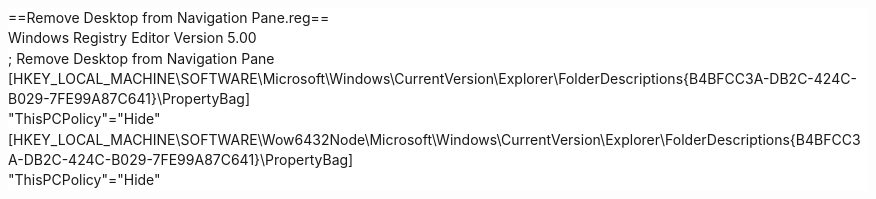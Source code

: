 ==Remove Desktop from Navigation Pane.reg==  
Windows Registry Editor Version 5.00  
; Remove Desktop from Navigation Pane  
[HKEY_LOCAL_MACHINE\SOFTWARE\Microsoft\Windows\CurrentVersion\Explorer\FolderDescriptions{B4BFCC3A-DB2C-424C-B029-7FE99A87C641}\PropertyBag]  
"ThisPCPolicy"="Hide"  
[HKEY_LOCAL_MACHINE\SOFTWARE\Wow6432Node\Microsoft\Windows\CurrentVersion\Explorer\FolderDescriptions{B4BFCC3A-DB2C-424C-B029-7FE99A87C641}\PropertyBag]  
"ThisPCPolicy"="Hide"